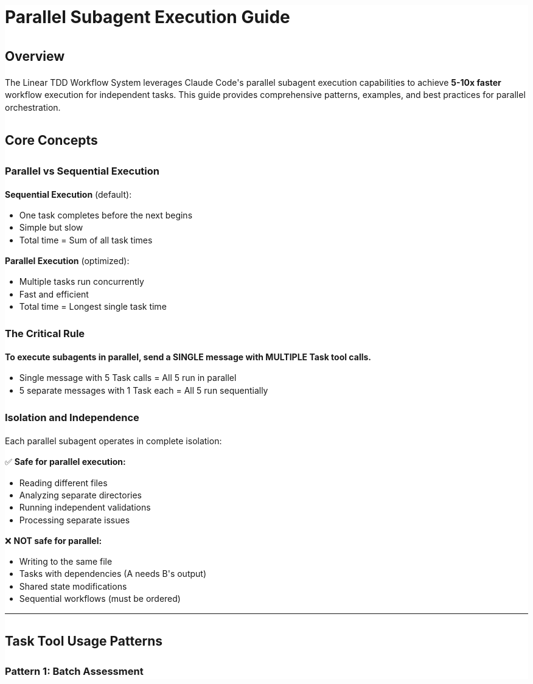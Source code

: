 # Parallel Subagent Execution Guide

## Overview

The Linear TDD Workflow System leverages Claude Code's parallel subagent execution capabilities to achieve **5-10x faster** workflow execution for independent tasks. This guide provides comprehensive patterns, examples, and best practices for parallel orchestration.

## Core Concepts

### Parallel vs Sequential Execution

**Sequential Execution** (default):
- One task completes before the next begins
- Simple but slow
- Total time = Sum of all task times

**Parallel Execution** (optimized):
- Multiple tasks run concurrently
- Fast and efficient
- Total time = Longest single task time

### The Critical Rule

**To execute subagents in parallel, send a SINGLE message with MULTIPLE Task tool calls.**

- Single message with 5 Task calls = All 5 run in parallel
- 5 separate messages with 1 Task each = All 5 run sequentially

### Isolation and Independence

Each parallel subagent operates in complete isolation:

✅ **Safe for parallel execution:**
- Reading different files
- Analyzing separate directories
- Running independent validations
- Processing separate issues

❌ **NOT safe for parallel:**
- Writing to the same file
- Tasks with dependencies (A needs B's output)
- Shared state modifications
- Sequential workflows (must be ordered)

---

## Task Tool Usage Patterns

### Pattern 1: Batch Assessment
